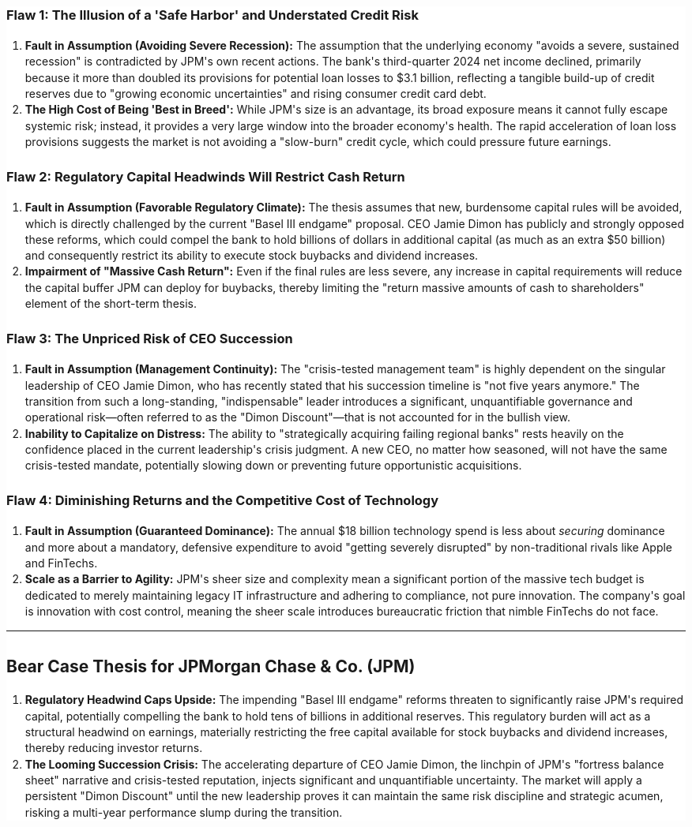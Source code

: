 ### **Flaw 1: The Illusion of a 'Safe Harbor' and Understated Credit Risk**
1.  **Fault in Assumption (Avoiding Severe Recession):** The assumption that the underlying economy "avoids a severe, sustained recession" is contradicted by JPM's own recent actions. The bank's third-quarter 2024 net income declined, primarily because it more than doubled its provisions for potential loan losses to \$3.1 billion, reflecting a tangible build-up of credit reserves due to "growing economic uncertainties" and rising consumer credit card debt.
2.  **The High Cost of Being 'Best in Breed':** While JPM's size is an advantage, its broad exposure means it cannot fully escape systemic risk; instead, it provides a very large window into the broader economy's health. The rapid acceleration of loan loss provisions suggests the market is not avoiding a "slow-burn" credit cycle, which could pressure future earnings.

### **Flaw 2: Regulatory Capital Headwinds Will Restrict Cash Return**
1.  **Fault in Assumption (Favorable Regulatory Climate):** The thesis assumes that new, burdensome capital rules will be avoided, which is directly challenged by the current "Basel III endgame" proposal. CEO Jamie Dimon has publicly and strongly opposed these reforms, which could compel the bank to hold billions of dollars in additional capital (as much as an extra \$50 billion) and consequently restrict its ability to execute stock buybacks and dividend increases.
2.  **Impairment of "Massive Cash Return":** Even if the final rules are less severe, any increase in capital requirements will reduce the capital buffer JPM can deploy for buybacks, thereby limiting the "return massive amounts of cash to shareholders" element of the short-term thesis.

### **Flaw 3: The Unpriced Risk of CEO Succession**
1.  **Fault in Assumption (Management Continuity):** The "crisis-tested management team" is highly dependent on the singular leadership of CEO Jamie Dimon, who has recently stated that his succession timeline is "not five years anymore." The transition from such a long-standing, "indispensable" leader introduces a significant, unquantifiable governance and operational risk—often referred to as the "Dimon Discount"—that is not accounted for in the bullish view.
2.  **Inability to Capitalize on Distress:** The ability to "strategically acquiring failing regional banks" rests heavily on the confidence placed in the current leadership's crisis judgment. A new CEO, no matter how seasoned, will not have the same crisis-tested mandate, potentially slowing down or preventing future opportunistic acquisitions.

### **Flaw 4: Diminishing Returns and the Competitive Cost of Technology**
1.  **Fault in Assumption (Guaranteed Dominance):** The annual \$18 billion technology spend is less about *securing* dominance and more about a mandatory, defensive expenditure to avoid "getting severely disrupted" by non-traditional rivals like Apple and FinTechs.
2.  **Scale as a Barrier to Agility:** JPM's sheer size and complexity mean a significant portion of the massive tech budget is dedicated to merely maintaining legacy IT infrastructure and adhering to compliance, not pure innovation. The company's goal is innovation with cost control, meaning the sheer scale introduces bureaucratic friction that nimble FinTechs do not face.

---

## **Bear Case Thesis for JPMorgan Chase & Co. (JPM)**

1.  **Regulatory Headwind Caps Upside:** The impending "Basel III endgame" reforms threaten to significantly raise JPM's required capital, potentially compelling the bank to hold tens of billions in additional reserves. This regulatory burden will act as a structural headwind on earnings, materially restricting the free capital available for stock buybacks and dividend increases, thereby reducing investor returns.
2.  **The Looming Succession Crisis:** The accelerating departure of CEO Jamie Dimon, the linchpin of JPM's "fortress balance sheet" narrative and crisis-tested reputation, injects significant and unquantifiable uncertainty. The market will apply a persistent "Dimon Discount" until the new leadership proves it can maintain the same risk discipline and strategic acumen, risking a multi-year performance slump during the transition.